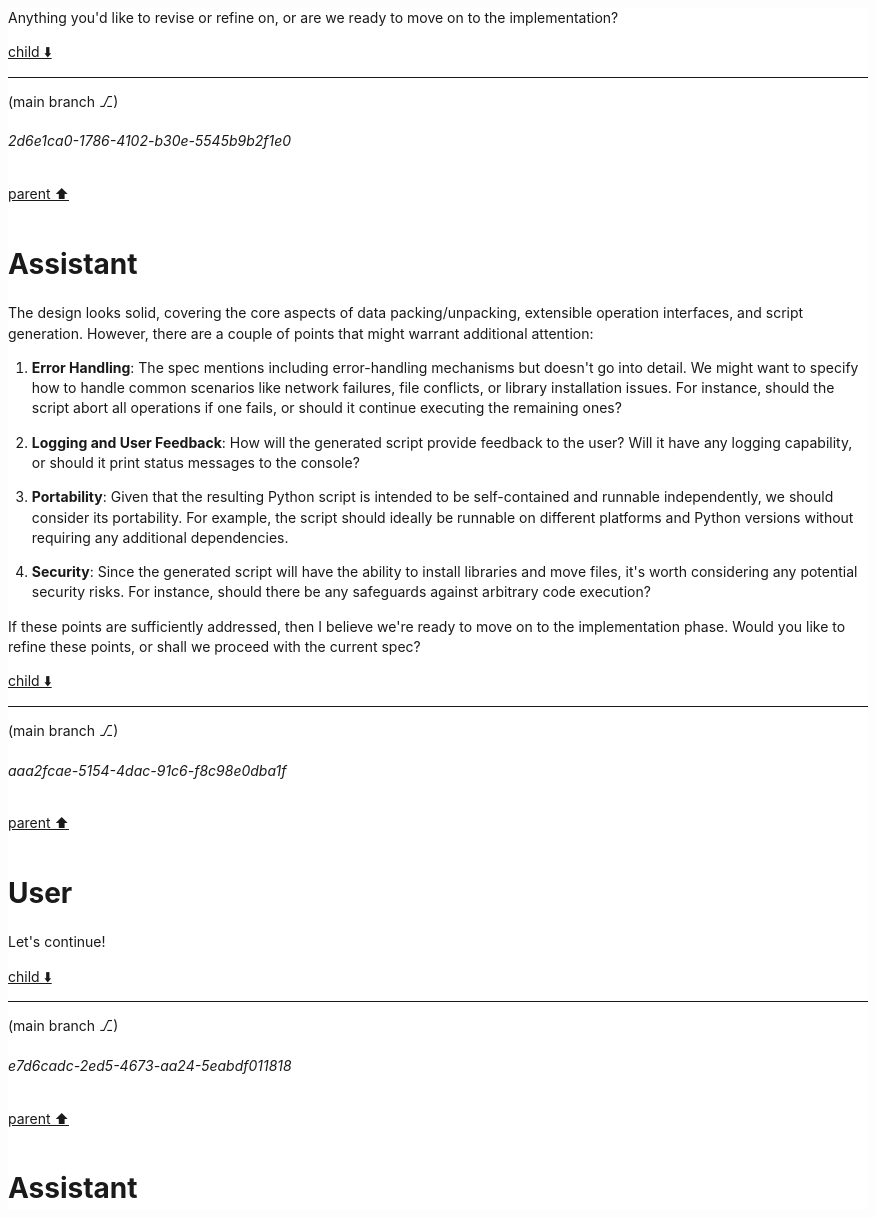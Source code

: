 Anything you'd like to revise or refine on, or are we ready to move on to the implementation?

[child ⬇️](#2d6e1ca0-1786-4102-b30e-5545b9b2f1e0)

---

(main branch ⎇)
###### 2d6e1ca0-1786-4102-b30e-5545b9b2f1e0
[parent ⬆️](#aaa28cbe-9139-4539-915e-cee347975b63)
# Assistant

The design looks solid, covering the core aspects of data packing/unpacking, extensible operation interfaces, and script generation. However, there are a couple of points that might warrant additional attention:

1. **Error Handling**: The spec mentions including error-handling mechanisms but doesn't go into detail. We might want to specify how to handle common scenarios like network failures, file conflicts, or library installation issues. For instance, should the script abort all operations if one fails, or should it continue executing the remaining ones?

2. **Logging and User Feedback**: How will the generated script provide feedback to the user? Will it have any logging capability, or should it print status messages to the console?

3. **Portability**: Given that the resulting Python script is intended to be self-contained and runnable independently, we should consider its portability. For example, the script should ideally be runnable on different platforms and Python versions without requiring any additional dependencies.

4. **Security**: Since the generated script will have the ability to install libraries and move files, it's worth considering any potential security risks. For instance, should there be any safeguards against arbitrary code execution?

If these points are sufficiently addressed, then I believe we're ready to move on to the implementation phase. Would you like to refine these points, or shall we proceed with the current spec?

[child ⬇️](#aaa2fcae-5154-4dac-91c6-f8c98e0dba1f)

---

(main branch ⎇)
###### aaa2fcae-5154-4dac-91c6-f8c98e0dba1f
[parent ⬆️](#2d6e1ca0-1786-4102-b30e-5545b9b2f1e0)
# User

Let's continue!

[child ⬇️](#e7d6cadc-2ed5-4673-aa24-5eabdf011818)

---

(main branch ⎇)
###### e7d6cadc-2ed5-4673-aa24-5eabdf011818
[parent ⬆️](#aaa2fcae-5154-4dac-91c6-f8c98e0dba1f)
# Assistant
